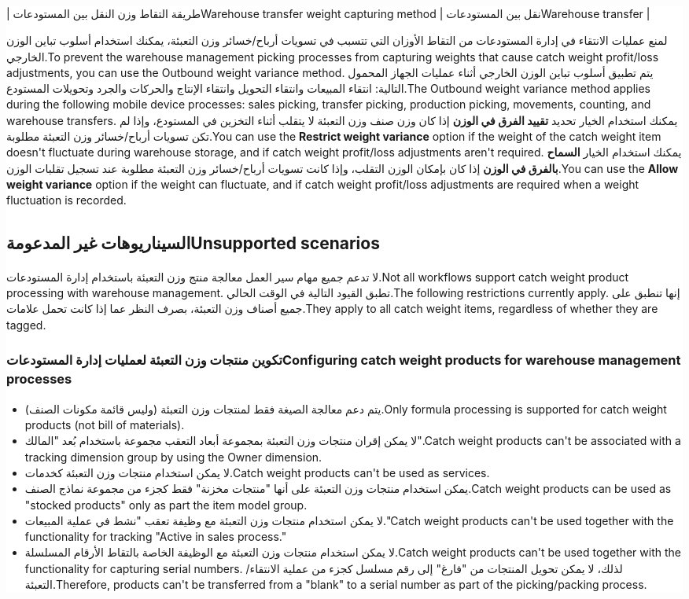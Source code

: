 | <span data-ttu-id="f647e-206">طريقة التقاط وزن النقل بين المستودعات</span><span class="sxs-lookup"><span data-stu-id="f647e-206">Warehouse transfer weight capturing method</span></span> | <span data-ttu-id="f647e-207">نقل بين المستودعات</span><span class="sxs-lookup"><span data-stu-id="f647e-207">Warehouse transfer</span></span>                         |

<span data-ttu-id="f647e-208">لمنع عمليات الانتقاء في إدارة المستودعات من التقاط الأوزان التي تتسبب في تسويات أرباح/خسائر وزن التعبئة‬، يمكنك استخدام أسلوب تباين الوزن الخارجي.</span><span class="sxs-lookup"><span data-stu-id="f647e-208">To prevent the warehouse management picking processes from capturing weights that cause catch weight profit/loss adjustments, you can use the Outbound weight variance method.</span></span> <span data-ttu-id="f647e-209">يتم تطبيق أسلوب تباين الوزن الخارجي أثناء عمليات الجهاز المحمول التالية: انتقاء المبيعات وانتقاء التحويل وانتقاء الإنتاج والحركات والجرد وتحويلات المستودع.</span><span class="sxs-lookup"><span data-stu-id="f647e-209">The Outbound weight variance method applies during the following mobile device processes: sales picking, transfer picking, production picking, movements, counting, and warehouse transfers.</span></span> <span data-ttu-id="f647e-210">يمكنك استخدام الخيار تحديد **تقييد الفرق في الوزن** إذا كان وزن صنف وزن التعبئة لا يتقلب أثناء التخزين في المستودع، وإذا لم تكن تسويات أرباح/خسائر وزن التعبئة مطلوبة.</span><span class="sxs-lookup"><span data-stu-id="f647e-210">You can use the **Restrict weight variance** option if the weight of the catch weight item doesn't fluctuate during warehouse storage, and if catch weight profit/loss adjustments aren't required.</span></span> <span data-ttu-id="f647e-211">يمكنك استخدام الخيار **السماح بالفرق في الوزن** إذا كان بإمكان الوزن التقلب، وإذا كانت تسويات أرباح/خسائر وزن التعبئة مطلوبة عند تسجيل تقلبات الوزن.</span><span class="sxs-lookup"><span data-stu-id="f647e-211">You can use the **Allow weight variance** option if the weight can fluctuate, and if catch weight profit/loss adjustments are required when a weight fluctuation is recorded.</span></span>

## <a name="unsupported-scenarios"></a><span data-ttu-id="f647e-212">السيناريوهات غير المدعومة</span><span class="sxs-lookup"><span data-stu-id="f647e-212">Unsupported scenarios</span></span>

<span data-ttu-id="f647e-213">لا تدعم جميع مهام سير العمل معالجة منتج وزن التعبئة‬ باستخدام إدارة المستودعات.</span><span class="sxs-lookup"><span data-stu-id="f647e-213">Not all workflows support catch weight product processing with warehouse management.</span></span> <span data-ttu-id="f647e-214">تطبق القيود التالية في الوقت الحالي.</span><span class="sxs-lookup"><span data-stu-id="f647e-214">The following restrictions currently apply.</span></span> <span data-ttu-id="f647e-215">إنها تنطبق على جميع أصناف وزن التعبئة، بصرف النظر عما إذا كانت تحمل علامات.</span><span class="sxs-lookup"><span data-stu-id="f647e-215">They apply to all catch weight items, regardless of whether they are tagged.</span></span>

### <a name="configuring-catch-weight-products-for-warehouse-management-processes"></a><span data-ttu-id="f647e-216">تكوين منتجات وزن التعبئة‬ لعمليات إدارة المستودعات</span><span class="sxs-lookup"><span data-stu-id="f647e-216">Configuring catch weight products for warehouse management processes</span></span>

- <span data-ttu-id="f647e-217">يتم دعم معالجة الصيغة فقط لمنتجات وزن التعبئة (وليس قائمة مكونات الصنف).</span><span class="sxs-lookup"><span data-stu-id="f647e-217">Only formula processing is supported for catch weight products (not bill of materials).</span></span>
- <span data-ttu-id="f647e-218">لا يمكن إقران منتجات وزن التعبئة بمجموعة أبعاد التعقب مجموعة باستخدام بُعد "المالك".</span><span class="sxs-lookup"><span data-stu-id="f647e-218">Catch weight products can't be associated with a tracking dimension group by using the Owner dimension.</span></span>
- <span data-ttu-id="f647e-219">لا يمكن استخدام منتجات وزن التعبئة كخدمات.</span><span class="sxs-lookup"><span data-stu-id="f647e-219">Catch weight products can't be used as services.</span></span>
- <span data-ttu-id="f647e-220">يمكن استخدام منتجات وزن التعبئة على أنها "منتجات مخزنة" فقط كجزء من مجموعة نماذج الصنف.</span><span class="sxs-lookup"><span data-stu-id="f647e-220">Catch weight products can be used as "stocked products" only as part the item model group.</span></span>
- <span data-ttu-id="f647e-221">لا يمكن استخدام منتجات وزن التعبئة مع وظيفة تعقب "نشط في عملية المبيعات."</span><span class="sxs-lookup"><span data-stu-id="f647e-221">Catch weight products can't be used together with the functionality for tracking "Active in sales process."</span></span>
- <span data-ttu-id="f647e-222">لا يمكن استخدام منتجات وزن التعبئة مع الوظيفة الخاصة بالتقاط الأرقام المسلسلة.</span><span class="sxs-lookup"><span data-stu-id="f647e-222">Catch weight products can't be used together with the functionality for capturing serial numbers.</span></span> <span data-ttu-id="f647e-223">لذلك، لا يمكن تحويل المنتجات من "فارغ" إلى رقم مسلسل كجزء من عملية الانتقاء/التعبئة.</span><span class="sxs-lookup"><span data-stu-id="f647e-223">Therefore, products can't be transferred from a "blank" to a serial number as part of the picking/packing process.</span></span>